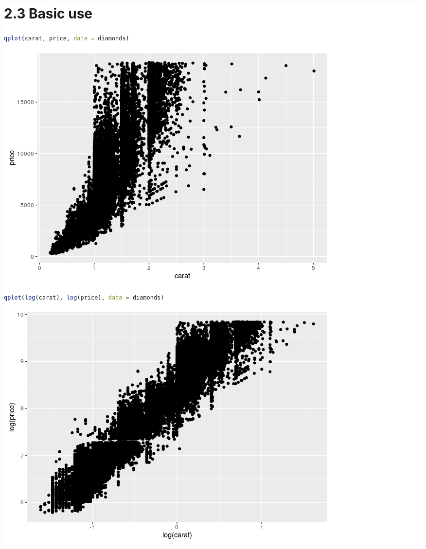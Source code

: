 # 2.3 Basic use


```r
qplot(carat, price, data = diamonds)
```

![](qplot_files/figure-html/unnamed-chunk-4-1.png)

```r
qplot(log(carat), log(price), data = diamonds)
```

![](qplot_files/figure-html/unnamed-chunk-4-2.png)
